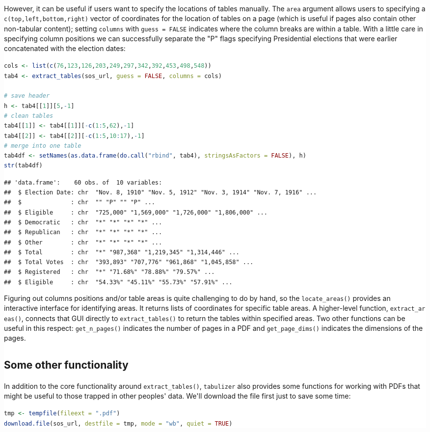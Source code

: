 However, it can be useful if users want to specify the locations of tables manually. The `area` argument allows users to specifying a `c(top,left,bottom,right)` vector of coordinates for the location of tables on a page (which is useful if pages also contain other non-tabular content); setting `columns` with `guess = FALSE` indicates where the column breaks are within a table. With a little care in specifying column positions we can successfully separate the "P" flags specifying Presidential elections that were earlier concatenated with the election dates:


```r
cols <- list(c(76,123,126,203,249,297,342,392,453,498,548))
tab4 <- extract_tables(sos_url, guess = FALSE, columns = cols)

# save header
h <- tab4[[1]][5,-1]
# clean tables
tab4[[1]] <- tab4[[1]][-c(1:5,62),-1]
tab4[[2]] <- tab4[[2]][-c(1:5,10:17),-1]
# merge into one table
tab4df <- setNames(as.data.frame(do.call("rbind", tab4), stringsAsFactors = FALSE), h)
str(tab4df)
```

```
## 'data.frame':	60 obs. of  10 variables:
##  $ Election Date: chr  "Nov. 8, 1910" "Nov. 5, 1912" "Nov. 3, 1914" "Nov. 7, 1916" ...
##  $              : chr  "" "P" "" "P" ...
##  $ Eligible     : chr  "725,000" "1,569,000" "1,726,000" "1,806,000" ...
##  $ Democratic   : chr  "*" "*" "*" "*" ...
##  $ Republican   : chr  "*" "*" "*" "*" ...
##  $ Other        : chr  "*" "*" "*" "*" ...
##  $ Total        : chr  "*" "987,368" "1,219,345" "1,314,446" ...
##  $ Total Votes  : chr  "393,893" "707,776" "961,868" "1,045,858" ...
##  $ Registered   : chr  "*" "71.68%" "78.88%" "79.57%" ...
##  $ Eligible     : chr  "54.33%" "45.11%" "55.73%" "57.91%" ...
```

Figuring out columns positions and/or table areas is quite challenging to do by hand, so the `locate_areas()` provides an interactive interface for identifying areas. It returns lists of coordinates for specific table areas. A higher-level function, `extract_areas()`, connects that GUI directly to `extract_tables()` to return the tables within specified areas. Two other functions can be useful in this respect: `get_n_pages()` indicates the number of pages in a PDF and `get_page_dims()` indicates the dimensions of the pages.

## Some other functionality

In addition to the core functionality around `extract_tables()`, `tabulizer` also provides some functions for working with PDFs that might be useful to those trapped in other peoples' data. We'll download the file first just to save some time:


```r
tmp <- tempfile(fileext = ".pdf")
download.file(sos_url, destfile = tmp, mode = "wb", quiet = TRUE)
```
